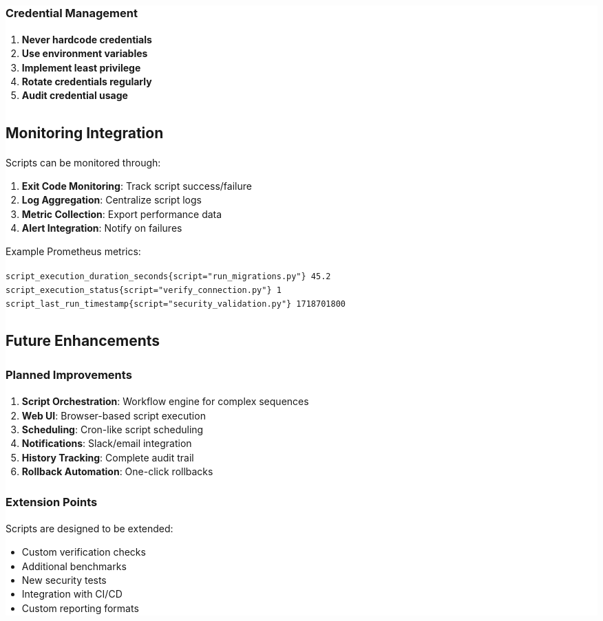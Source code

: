 ```mermaid
```

### Credential Management

1. **Never hardcode credentials**
2. **Use environment variables**
3. **Implement least privilege**
4. **Rotate credentials regularly**
5. **Audit credential usage**

## Monitoring Integration

Scripts can be monitored through:

1. **Exit Code Monitoring**: Track script success/failure
2. **Log Aggregation**: Centralize script logs
3. **Metric Collection**: Export performance data
4. **Alert Integration**: Notify on failures

Example Prometheus metrics:

```text
script_execution_duration_seconds{script="run_migrations.py"} 45.2
script_execution_status{script="verify_connection.py"} 1
script_last_run_timestamp{script="security_validation.py"} 1718701800
```

## Future Enhancements

### Planned Improvements

1. **Script Orchestration**: Workflow engine for complex sequences
2. **Web UI**: Browser-based script execution
3. **Scheduling**: Cron-like script scheduling
4. **Notifications**: Slack/email integration
5. **History Tracking**: Complete audit trail
6. **Rollback Automation**: One-click rollbacks

### Extension Points

Scripts are designed to be extended:

- Custom verification checks
- Additional benchmarks
- New security tests
- Integration with CI/CD
- Custom reporting formats
